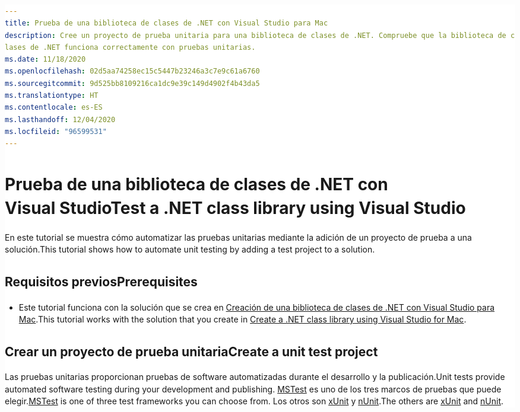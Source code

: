 ```yaml
---
title: Prueba de una biblioteca de clases de .NET con Visual Studio para Mac
description: Cree un proyecto de prueba unitaria para una biblioteca de clases de .NET. Compruebe que la biblioteca de clases de .NET funciona correctamente con pruebas unitarias.
ms.date: 11/18/2020
ms.openlocfilehash: 02d5aa74258ec15c5447b23246a3c7e9c61a6760
ms.sourcegitcommit: 9d525bb8109216ca1dc9e39c149d4902f4b43da5
ms.translationtype: HT
ms.contentlocale: es-ES
ms.lasthandoff: 12/04/2020
ms.locfileid: "96599531"
---
```

# <a name="test-a-net-class-library-using-visual-studio"></a><span data-ttu-id="d9564-104">Prueba de una biblioteca de clases de .NET con Visual Studio</span><span class="sxs-lookup"><span data-stu-id="d9564-104">Test a .NET class library using Visual Studio</span></span>

<span data-ttu-id="d9564-105">En este tutorial se muestra cómo automatizar las pruebas unitarias mediante la adición de un proyecto de prueba a una solución.</span><span class="sxs-lookup"><span data-stu-id="d9564-105">This tutorial shows how to automate unit testing by adding a test project to a solution.</span></span>

## <a name="prerequisites"></a><span data-ttu-id="d9564-106">Requisitos previos</span><span class="sxs-lookup"><span data-stu-id="d9564-106">Prerequisites</span></span>

- <span data-ttu-id="d9564-107">Este tutorial funciona con la solución que se crea en [Creación de una biblioteca de clases de .NET con Visual Studio para Mac](library-with-visual-studio-mac.md).</span><span class="sxs-lookup"><span data-stu-id="d9564-107">This tutorial works with the solution that you create in [Create a .NET class library using Visual Studio for Mac](library-with-visual-studio-mac.md).</span></span>

## <a name="create-a-unit-test-project"></a><span data-ttu-id="d9564-108">Crear un proyecto de prueba unitaria</span><span class="sxs-lookup"><span data-stu-id="d9564-108">Create a unit test project</span></span>

<span data-ttu-id="d9564-109">Las pruebas unitarias proporcionan pruebas de software automatizadas durante el desarrollo y la publicación.</span><span class="sxs-lookup"><span data-stu-id="d9564-109">Unit tests provide automated software testing during your development and publishing.</span></span> <span data-ttu-id="d9564-110">[MSTest](https://github.com/Microsoft/testfx-docs) es uno de los tres marcos de pruebas que puede elegir.</span><span class="sxs-lookup"><span data-stu-id="d9564-110">[MSTest](https://github.com/Microsoft/testfx-docs) is one of three test frameworks you can choose from.</span></span> <span data-ttu-id="d9564-111">Los otros son [xUnit](https://xunit.net/) y [nUnit](https://nunit.org/).</span><span class="sxs-lookup"><span data-stu-id="d9564-111">The others are [xUnit](https://xunit.net/) and [nUnit](https://nunit.org/).</span></span>
